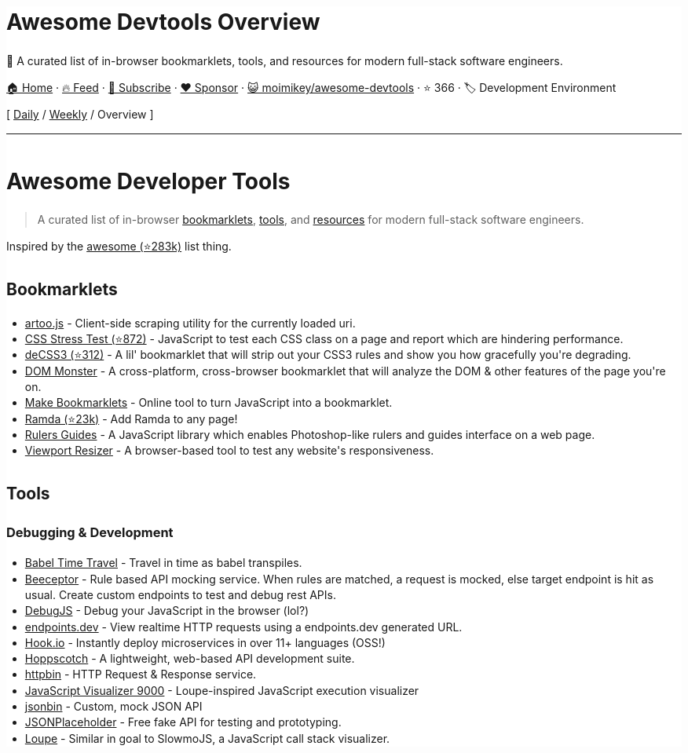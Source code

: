 # Awesome Devtools Overview

🤖 A curated list of in-browser bookmarklets, tools, and resources for modern full-stack software engineers.

[🏠 Home](/README.md) · [🔥 Feed](https://www.trackawesomelist.com/moimikey/awesome-devtools/rss.xml) · [📮 Subscribe](https://trackawesomelist.us17.list-manage.com/subscribe?u=d2f0117aa829c83a63ec63c2f&id=36a103854c) · [❤️  Sponsor](https://github.com/sponsors/theowenyoung) · [😺 moimikey/awesome-devtools](https://github.com/moimikey/awesome-devtools) · ⭐ 366 · 🏷️ Development Environment

[ [Daily](/content/moimikey/awesome-devtools/README.md) / [Weekly](/content/moimikey/awesome-devtools/week/README.md) / Overview ]

---

# Awesome Developer Tools

> A curated list of in-browser [bookmarklets](#bookmarklets), [tools](#tools), and [resources](#resources) for modern full-stack software engineers.

Inspired by the [awesome (⭐283k)](https://github.com/sindresorhus/awesome) list thing.

## Bookmarklets

*   [artoo.js](https://medialab.github.io/artoo/) - Client-side scraping utility for the currently loaded uri.
*   [CSS Stress Test (⭐872)](https://github.com/andyedinborough/stress-css) - JavaScript to test each CSS class on a page and report which are hindering performance.
*   [deCSS3 (⭐312)](https://github.com/davatron5000/deCSS3/) - A lil' bookmarklet that will strip out your CSS3 rules and show you how gracefully you're degrading.
*   [DOM Monster](http://mir.aculo.us/dom-monster/) - A cross-platform, cross-browser bookmarklet that will analyze the DOM & other features of the page you're on.
*   [Make Bookmarklets](https://make-bookmarklets.com) - Online tool to turn JavaScript into a bookmarklet.
*   [Ramda (⭐23k)](https://github.com/ramda/ramda/blob/master/BOOKMARKLET.md) - Add Ramda to any page!
*   [Rulers Guides](http://mark-rolich.github.io/RulersGuides.js/) - A JavaScript library which enables Photoshop-like rulers and guides interface on a web page.
*   [Viewport Resizer](http://lab.maltewassermann.com/viewport-resizer/) - A browser-based tool to test any website's responsiveness.

## Tools

### Debugging & Development

*   [Babel Time Travel](https://babel-time-travel.boopathi.in/) - Travel in time as babel transpiles.
*   [Beeceptor](http://beeceptor.com/) - Rule based API mocking service. When rules are matched, a request is mocked, else target endpoint is hit as usual. Create custom endpoints to test and debug rest APIs.
*   [DebugJS](http://debugjs.com/) - Debug your JavaScript in the browser (lol?)
*   [endpoints.dev](https://www.endpoints.dev) - View realtime HTTP requests using a endpoints.dev generated URL.
*   [Hook.io](https://hook.io/) - Instantly deploy microservices in over 11+ languages (OSS!)
*   [Hoppscotch](https://hoppscotch.io) - A lightweight, web-based API development suite.
*   [httpbin](http://httpbin.org/) - HTTP Request & Response service.
*   [JavaScript Visualizer 9000](https://www.jsv9000.app) - Loupe-inspired JavaScript execution visualizer
*   [jsonbin](https://jsonbin.io/) - Custom, mock JSON API
*   [JSONPlaceholder](https://jsonplaceholder.typicode.com) - Free fake API for testing and prototyping.
*   [Loupe](http://latentflip.com/loupe/) - Similar in goal to SlowmoJS, a JavaScript call stack visualizer.